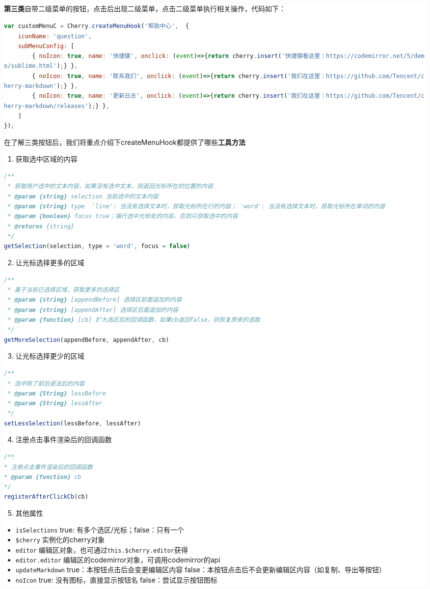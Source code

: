 **第三类**自带二级菜单的按钮，点击后出现二级菜单，点击二级菜单执行相关操作，代码如下：
```javascript
var customMenuC = Cherry.createMenuHook('帮助中心',  {
    iconName: 'question',
    subMenuConfig: [
        { noIcon: true, name: '快捷键', onclick: (event)=>{return cherry.insert('快捷键看这里：https://codemirror.net/5/demo/sublime.html');} },
        { noIcon: true, name: '联系我们', onclick: (event)=>{return cherry.insert('我们在这里：https://github.com/Tencent/cherry-markdown');} },
        { noIcon: true, name: '更新日志', onclick: (event)=>{return cherry.insert('我们在这里：https://github.com/Tencent/cherry-markdown/releases');} },
    ]
});
```

在了解三类按钮后，我们将重点介绍下createMenuHook都提供了哪些**工具方法**
1. 获取选中区域的内容
```javascript
/**
 * 获取用户选中的文本内容，如果没有选中文本，则返回光标所在的位置的内容
 * @param {string} selection 当前选中的文本内容
 * @param {string} type  'line': 当没有选择文本时，获取光标所在行的内容； 'word': 当没有选择文本时，获取光标所在单词的内容
 * @param {boolean} focus true；强行选中光标处的内容，否则只获取选中的内容
 * @returns {string}
 */
getSelection(selection, type = 'word', focus = false)
```
2. 让光标选择更多的区域
```javascript
/**
 * 基于当前已选择区域，获取更多的选择区
 * @param {string} [appendBefore] 选择区前面追加的内容
 * @param {string} [appendAfter] 选择区后面追加的内容
 * @param {function} [cb] 扩大选区后的回调函数，如果cb返回false，则恢复原来的选取
 */
getMoreSelection(appendBefore, appendAfter, cb)
```
3. 让光标选择更少的区域
```javascript
/**
 * 选中除了前后语法后的内容
 * @param {String} lessBefore
 * @param {String} lessAfter
 */
setLessSelection(lessBefore, lessAfter)
```
4. 注册点击事件渲染后的回调函数
```javascript
/**
* 注册点击事件渲染后的回调函数
* @param {function} cb
*/
registerAfterClickCb(cb)
```
5. 其他属性
- `isSelections` true: 有多个选区/光标；false：只有一个
- `$cherry` 实例化的cherry对象
- `editor` 编辑区对象，也可通过`this.$cherry.editor`获得
- `editor.editor` 编辑区的codemirror对象，可调用codemirror的api
- `updateMarkdown` true：本按钮点击后会变更编辑区内容  false：本按钮点击后不会更新编辑区内容（如复制、导出等按钮）
- `noIcon` true: 没有图标，直接显示按钮名   false：尝试显示按钮图标
